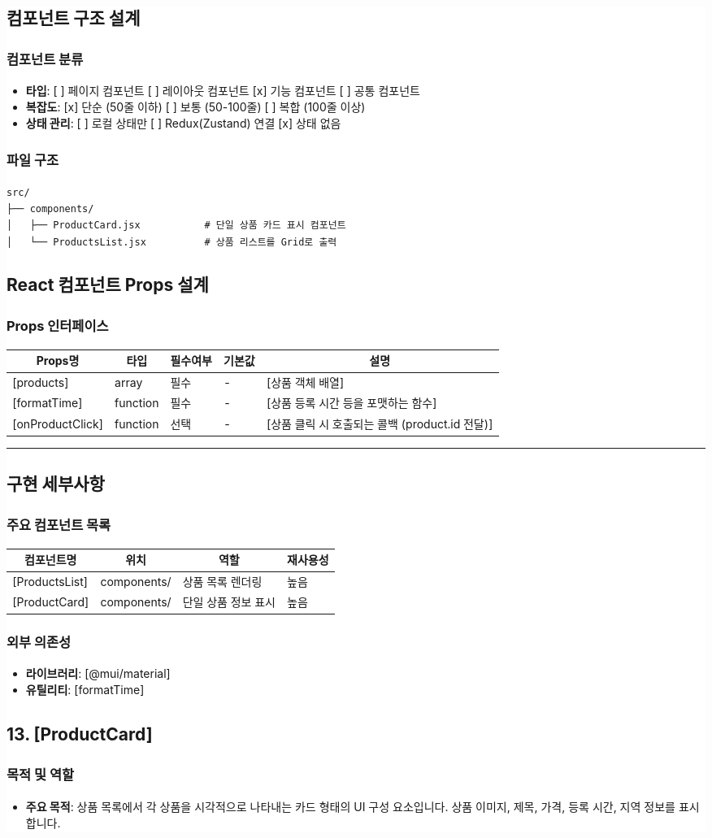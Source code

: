 ## 컴포넌트 구조 설계

### 컴포넌트 분류
- **타입**: [ ] 페이지 컴포넌트 [ ] 레이아웃 컴포넌트 [x] 기능 컴포넌트 [ ] 공통 컴포넌트
- **복잡도**: [x] 단순 (50줄 이하) [ ] 보통 (50-100줄) [ ] 복합 (100줄 이상)
- **상태 관리**: [ ] 로컬 상태만 [ ] Redux(Zustand) 연결 [x] 상태 없음

### 파일 구조
```
src/
├── components/
│   ├── ProductCard.jsx           # 단일 상품 카드 표시 컴포넌트
│   └── ProductsList.jsx          # 상품 리스트를 Grid로 출력
```

## React 컴포넌트 Props 설계

### Props 인터페이스
| Props명 | 타입 | 필수여부 | 기본값 | 설명 |
|---------|------|----------|--------|------|
| [products] | array | 필수 | - | [상품 객체 배열] |
| [formatTime] | function | 필수 | - | [상품 등록 시간 등을 포맷하는 함수] |
| [onProductClick] | function | 선택 | - | [상품 클릭 시 호출되는 콜백 (product.id 전달)] |


---

## 구현 세부사항

### 주요 컴포넌트 목록
| 컴포넌트명 | 위치 | 역할 | 재사용성 |
|------------|------|------|----------|
| [ProductsList] | components/ | 상품 목록 렌더링 | 높음 |
| [ProductCard] | components/ | 단일 상품 정보 표시 | 높음 |    


### 외부 의존성
- **라이브러리**: [@mui/material]
- **유틸리티**: [formatTime]

## 13. **[ProductCard]**

### 목적 및 역할
- **주요 목적**: 상품 목록에서 각 상품을 시각적으로 나타내는 카드 형태의 UI 구성 요소입니다. 상품 이미지, 제목, 가격, 등록 시간, 지역 정보를 표시합니다.
